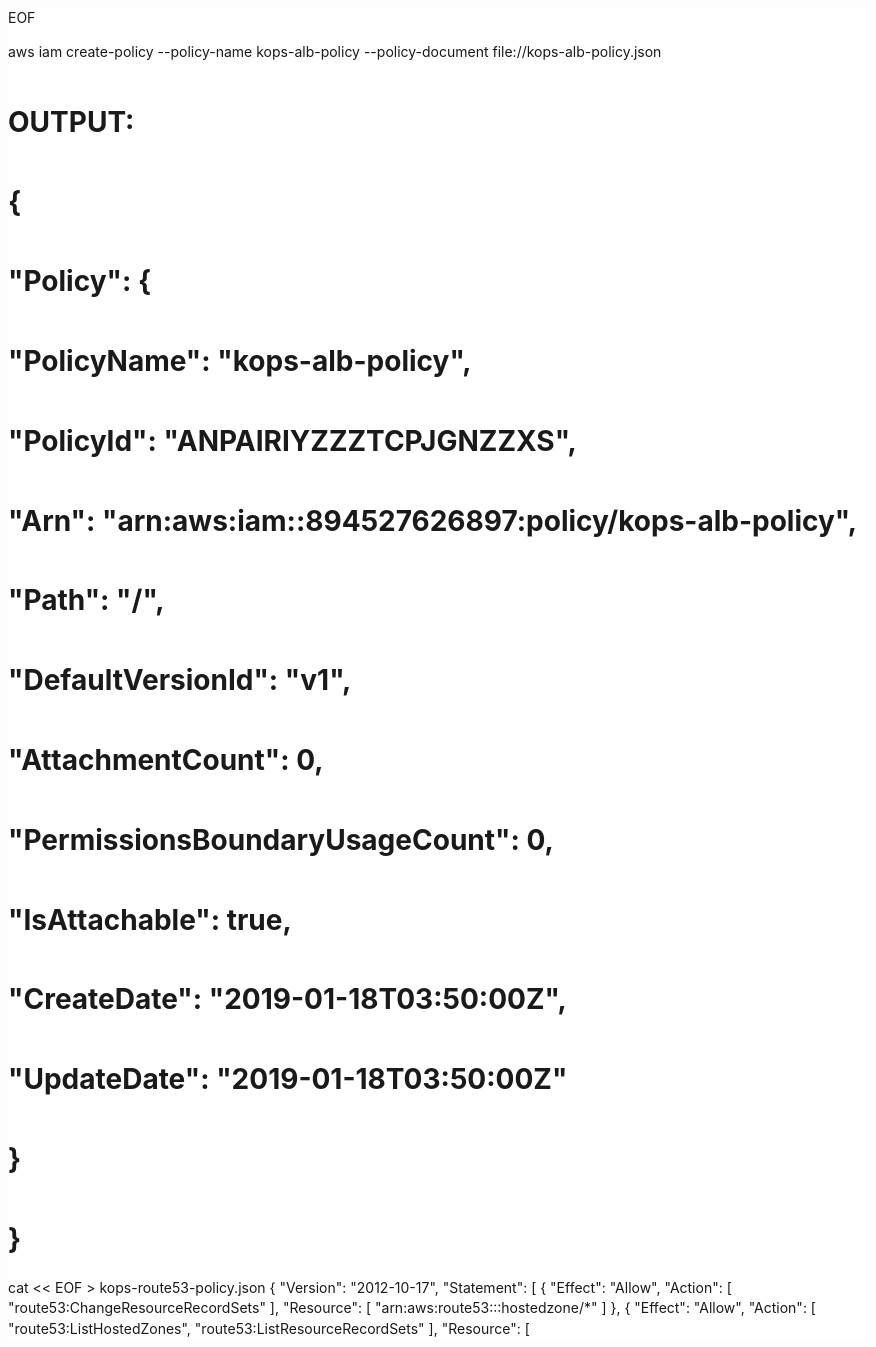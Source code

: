 EOF

aws iam create-policy --policy-name kops-alb-policy --policy-document file://kops-alb-policy.json
# OUTPUT:
# {
#     "Policy": {
#         "PolicyName": "kops-alb-policy",
#         "PolicyId": "ANPAIRIYZZZTCPJGNZZXS",
#         "Arn": "arn:aws:iam::894527626897:policy/kops-alb-policy",
#         "Path": "/",
#         "DefaultVersionId": "v1",
#         "AttachmentCount": 0,
#         "PermissionsBoundaryUsageCount": 0,
#         "IsAttachable": true,
#         "CreateDate": "2019-01-18T03:50:00Z",
#         "UpdateDate": "2019-01-18T03:50:00Z"
#     }
# }

cat << EOF > kops-route53-policy.json
{
 "Version": "2012-10-17",
 "Statement": [
   {
     "Effect": "Allow",
     "Action": [
       "route53:ChangeResourceRecordSets"
     ],
     "Resource": [
       "arn:aws:route53:::hostedzone/*"
     ]
   },
   {
     "Effect": "Allow",
     "Action": [
       "route53:ListHostedZones",
       "route53:ListResourceRecordSets"
     ],
     "Resource": [